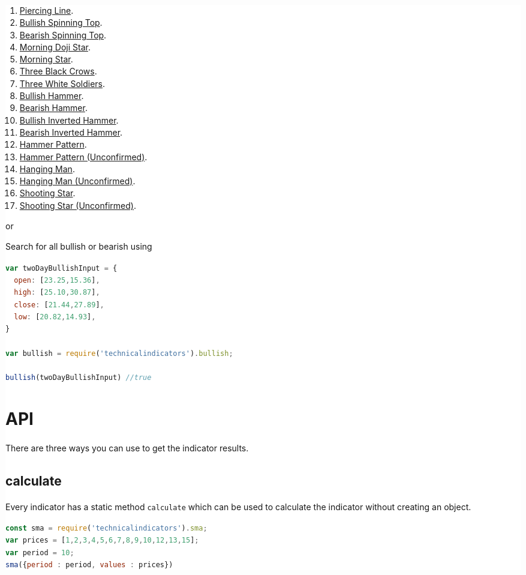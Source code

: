 1. [Piercing Line](https://runkit.com/aarthiaradhana/piercingline).
1. [Bullish Spinning Top](https://runkit.com/aarthiaradhana/bullishspinningtop).
1. [Bearish Spinning Top](https://runkit.com/aarthiaradhana/bearishspinningtop).
1. [Morning Doji Star](https://runkit.com/aarthiaradhana/morningdojistar).
1. [Morning Star](https://runkit.com/aarthiaradhana/morningstar).
1. [Three Black Crows](https://runkit.com/aarthiaradhana/threeblackcrows).
1. [Three White Soldiers](https://runkit.com/aarthiaradhana/threewhitesoldiers).
1. [Bullish Hammer](https://runkit.com/nerdacus/technicalindicator-bullishhammer).
1. [Bearish Hammer](https://runkit.com/nerdacus/technicalindicator-bearishhammer).
1. [Bullish Inverted Hammer](https://runkit.com/nerdacus/technicalindicator-bullishinvertedhammer).
1. [Bearish Inverted Hammer](https://runkit.com/nerdacus/technicalindicator-bearishinvertedhammer).
1. [Hammer Pattern](https://runkit.com/nerdacus/technicalindicator-hammerpattern).
1. [Hammer Pattern (Unconfirmed)](https://runkit.com/nerdacus/technicalindicator-hammerpatternunconfirmed).
1. [Hanging Man](https://runkit.com/nerdacus/technicalindicator-hangingman).
1. [Hanging Man (Unconfirmed)](https://runkit.com/nerdacus/technicalindicator-hangingmanunconfirmed).
1. [Shooting Star](https://runkit.com/nerdacus/technicalindicator-shootingstar).
1. [Shooting Star (Unconfirmed)](https://runkit.com/nerdacus/technicalindicator-shootingstarunconfirmed).

or

Search for all bullish or bearish using


``` javascript
var twoDayBullishInput = {
  open: [23.25,15.36],
  high: [25.10,30.87],
  close: [21.44,27.89],
  low: [20.82,14.93],
}

var bullish = require('technicalindicators').bullish;

bullish(twoDayBullishInput) //true
```


# API

There are three ways you can use to get the indicator results.

## calculate

Every indicator has a static method `calculate` which can be used to calculate the indicator without creating an object.

``` javascript
const sma = require('technicalindicators').sma;
var prices = [1,2,3,4,5,6,7,8,9,10,12,13,15];
var period = 10;
sma({period : period, values : prices})
```
